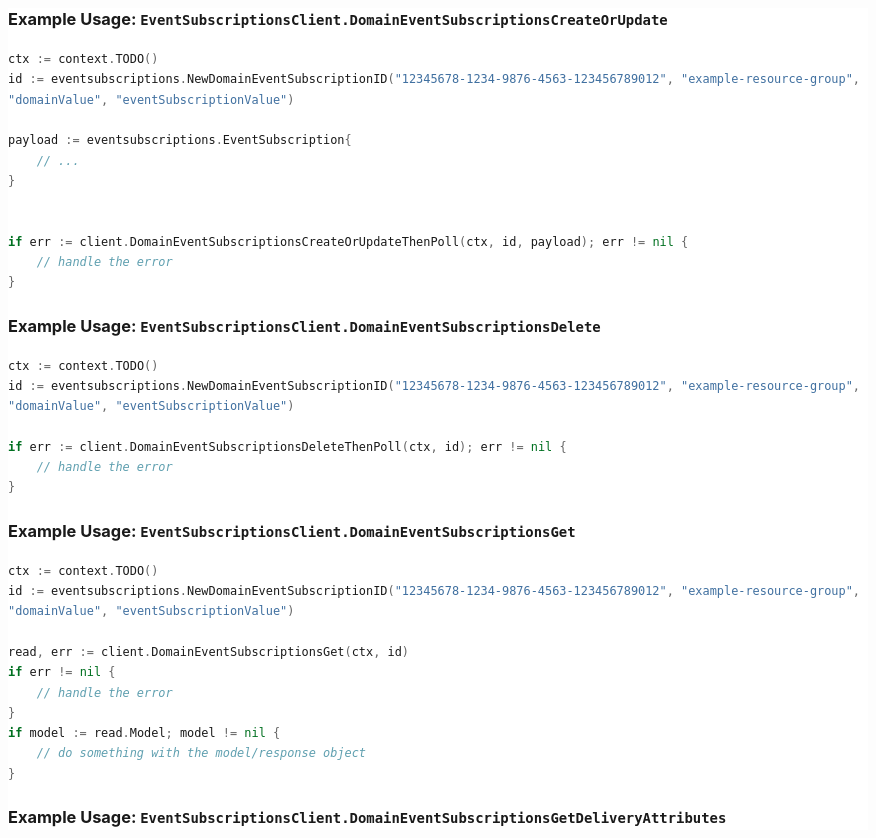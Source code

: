 
### Example Usage: `EventSubscriptionsClient.DomainEventSubscriptionsCreateOrUpdate`

```go
ctx := context.TODO()
id := eventsubscriptions.NewDomainEventSubscriptionID("12345678-1234-9876-4563-123456789012", "example-resource-group", "domainValue", "eventSubscriptionValue")

payload := eventsubscriptions.EventSubscription{
	// ...
}


if err := client.DomainEventSubscriptionsCreateOrUpdateThenPoll(ctx, id, payload); err != nil {
	// handle the error
}
```


### Example Usage: `EventSubscriptionsClient.DomainEventSubscriptionsDelete`

```go
ctx := context.TODO()
id := eventsubscriptions.NewDomainEventSubscriptionID("12345678-1234-9876-4563-123456789012", "example-resource-group", "domainValue", "eventSubscriptionValue")

if err := client.DomainEventSubscriptionsDeleteThenPoll(ctx, id); err != nil {
	// handle the error
}
```


### Example Usage: `EventSubscriptionsClient.DomainEventSubscriptionsGet`

```go
ctx := context.TODO()
id := eventsubscriptions.NewDomainEventSubscriptionID("12345678-1234-9876-4563-123456789012", "example-resource-group", "domainValue", "eventSubscriptionValue")

read, err := client.DomainEventSubscriptionsGet(ctx, id)
if err != nil {
	// handle the error
}
if model := read.Model; model != nil {
	// do something with the model/response object
}
```


### Example Usage: `EventSubscriptionsClient.DomainEventSubscriptionsGetDeliveryAttributes`
